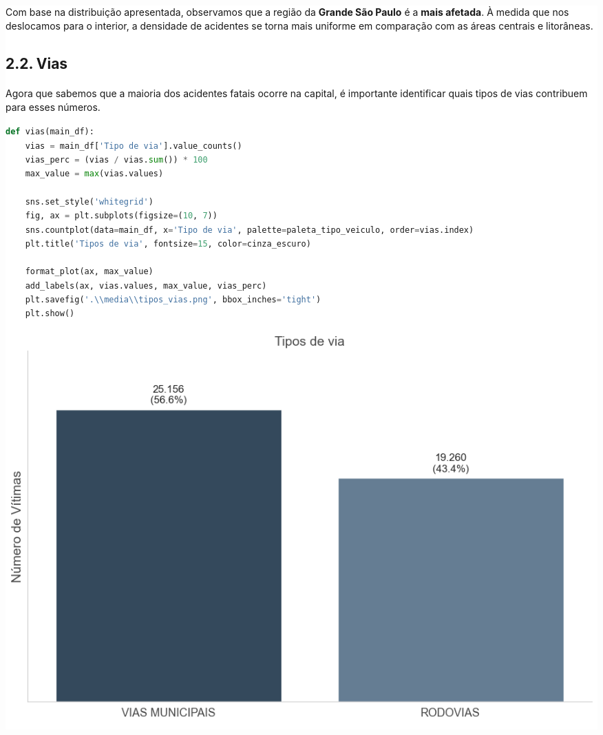 Com base na distribuição apresentada, observamos que a região da **Grande São Paulo** é a **mais afetada**. À medida que nos deslocamos para o interior, a densidade de acidentes se torna mais uniforme em comparação com as áreas centrais e litorâneas.

## 2.2. Vias
Agora que sabemos que a maioria dos acidentes fatais ocorre na capital, é importante identificar quais tipos de vias contribuem para esses números.

```python
def vias(main_df):
    vias = main_df['Tipo de via'].value_counts()
    vias_perc = (vias / vias.sum()) * 100
    max_value = max(vias.values)

    sns.set_style('whitegrid')
    fig, ax = plt.subplots(figsize=(10, 7))
    sns.countplot(data=main_df, x='Tipo de via', palette=paleta_tipo_veiculo, order=vias.index)
    plt.title('Tipos de via', fontsize=15, color=cinza_escuro)
    
    format_plot(ax, max_value)
    add_labels(ax, vias.values, max_value, vias_perc)
    plt.savefig('.\\media\\tipos_vias.png', bbox_inches='tight')
    plt.show()
```
![introducao](media/tipos_vias.png)
